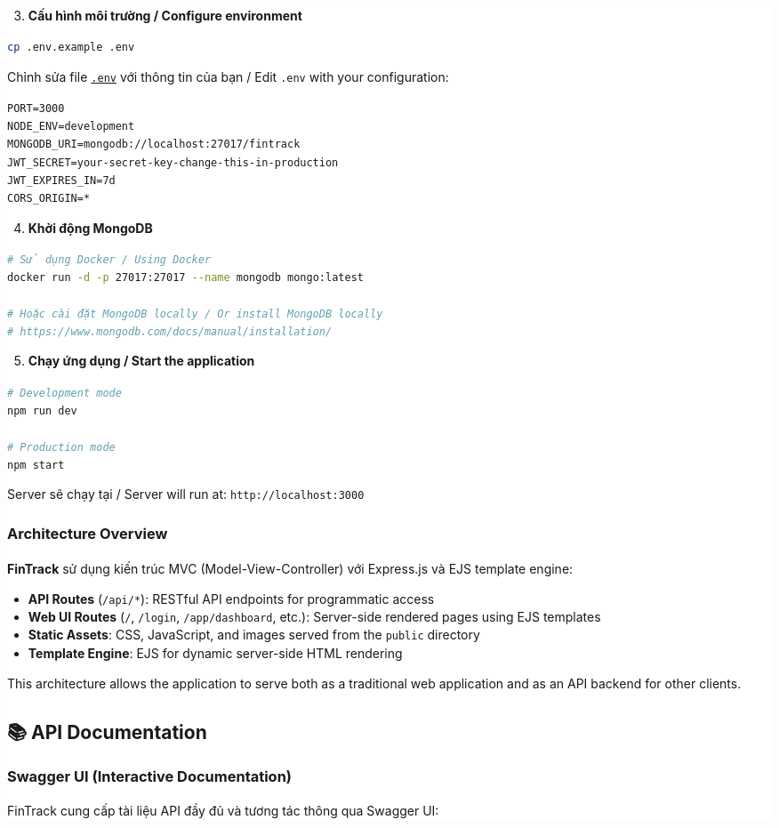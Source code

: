 3. **Cấu hình môi trường / Configure environment**

```bash
cp .env.example .env
```

Chỉnh sửa file [`.env`](.env.example) với thông tin của bạn / Edit `.env` with your configuration:

```env
PORT=3000
NODE_ENV=development
MONGODB_URI=mongodb://localhost:27017/fintrack
JWT_SECRET=your-secret-key-change-this-in-production
JWT_EXPIRES_IN=7d
CORS_ORIGIN=*
```

4. **Khởi động MongoDB**

```bash
# Sử dụng Docker / Using Docker
docker run -d -p 27017:27017 --name mongodb mongo:latest

# Hoặc cài đặt MongoDB locally / Or install MongoDB locally
# https://www.mongodb.com/docs/manual/installation/
```

5. **Chạy ứng dụng / Start the application**

```bash
# Development mode
npm run dev

# Production mode
npm start
```

Server sẽ chạy tại / Server will run at: `http://localhost:3000`

### Architecture Overview

**FinTrack** sử dụng kiến trúc MVC (Model-View-Controller) với Express.js và EJS template engine:

- **API Routes** (`/api/*`): RESTful API endpoints for programmatic access
- **Web UI Routes** (`/`, `/login`, `/app/dashboard`, etc.): Server-side rendered pages using EJS templates
- **Static Assets**: CSS, JavaScript, and images served from the `public` directory
- **Template Engine**: EJS for dynamic server-side HTML rendering

This architecture allows the application to serve both as a traditional web application and as an API backend for other clients.

## 📚 API Documentation

### Swagger UI (Interactive Documentation)

FinTrack cung cấp tài liệu API đầy đủ và tương tác thông qua Swagger UI:
